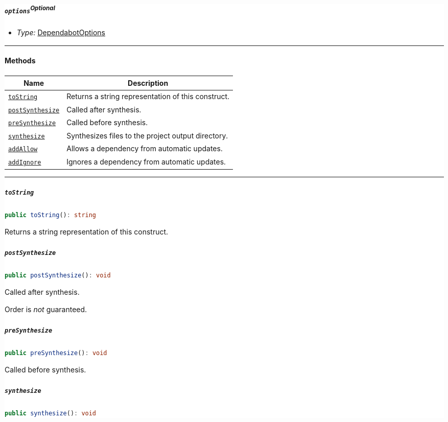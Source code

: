 ##### `options`<sup>Optional</sup> <a name="options" id="projen.github.Dependabot.Initializer.parameter.options"></a>

- *Type:* <a href="#projen.github.DependabotOptions">DependabotOptions</a>

---

#### Methods <a name="Methods" id="Methods"></a>

| **Name** | **Description** |
| --- | --- |
| <code><a href="#projen.github.Dependabot.toString">toString</a></code> | Returns a string representation of this construct. |
| <code><a href="#projen.github.Dependabot.postSynthesize">postSynthesize</a></code> | Called after synthesis. |
| <code><a href="#projen.github.Dependabot.preSynthesize">preSynthesize</a></code> | Called before synthesis. |
| <code><a href="#projen.github.Dependabot.synthesize">synthesize</a></code> | Synthesizes files to the project output directory. |
| <code><a href="#projen.github.Dependabot.addAllow">addAllow</a></code> | Allows a dependency from automatic updates. |
| <code><a href="#projen.github.Dependabot.addIgnore">addIgnore</a></code> | Ignores a dependency from automatic updates. |

---

##### `toString` <a name="toString" id="projen.github.Dependabot.toString"></a>

```typescript
public toString(): string
```

Returns a string representation of this construct.

##### `postSynthesize` <a name="postSynthesize" id="projen.github.Dependabot.postSynthesize"></a>

```typescript
public postSynthesize(): void
```

Called after synthesis.

Order is *not* guaranteed.

##### `preSynthesize` <a name="preSynthesize" id="projen.github.Dependabot.preSynthesize"></a>

```typescript
public preSynthesize(): void
```

Called before synthesis.

##### `synthesize` <a name="synthesize" id="projen.github.Dependabot.synthesize"></a>

```typescript
public synthesize(): void
```
